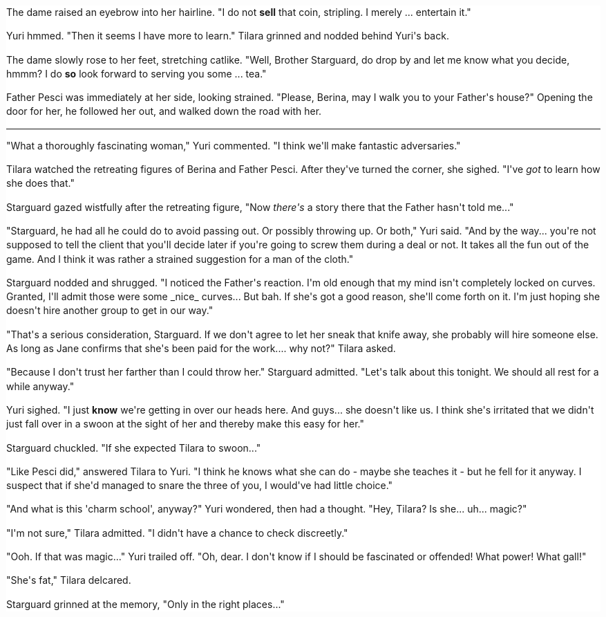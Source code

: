 The dame raised an eyebrow into her hairline. "I do not **sell** that coin, stripling. I merely ... entertain it."

Yuri hmmed. "Then it seems I have more to learn." Tilara grinned and nodded behind Yuri's back.

The dame slowly rose to her feet, stretching catlike. "Well, Brother Starguard, do drop by and let me know what you decide, hmmm? I do **so** look forward to serving you some ... tea."

Father Pesci was immediately at her side, looking strained. "Please, Berina, may I walk you to your Father's house?" Opening the door for her, he followed her out, and walked down the road with her.

---

"What a thoroughly fascinating woman," Yuri commented. "I think we'll make fantastic adversaries."

Tilara watched the retreating figures of Berina and Father Pesci. After they've turned the corner, she sighed. "I've _got_ to learn how she does that."

Starguard gazed wistfully after the retreating figure, "Now _there's_ a story there that the Father hasn't told me..."

"Starguard, he had all he could do to avoid passing out. Or possibly throwing up. Or both," Yuri said. "And by the way... you're not supposed to tell the client that you'll decide later if you're going to screw them during a deal or not. It takes all the fun out of the game. And I think it was rather a strained suggestion for a man of the cloth."

Starguard nodded and shrugged. "I noticed the Father's reaction. I'm old enough that my mind isn't completely locked on curves. Granted, I'll admit those were some \_nice\_ curves... But bah. If she's got a good reason, she'll come forth on it. I'm just hoping she doesn't hire another group to get in our way."

"That's a serious consideration, Starguard. If we don't agree to let her sneak that knife away, she probably will hire someone else. As long as Jane confirms that she's been paid for the work.... why not?" Tilara asked.

"Because I don't trust her farther than I could throw her." Starguard admitted. "Let's talk about this tonight. We should all rest for a while anyway."

Yuri sighed. "I just **know** we're getting in over our heads here. And guys... she doesn't like us. I think she's irritated that we didn't just fall over in a swoon at the sight of her and thereby make this easy for her."

Starguard chuckled. "If she expected Tilara to swoon..."

"Like Pesci did," answered Tilara to Yuri. "I think he knows what she can do - maybe she teaches it - but he fell for it anyway. I suspect that if she'd managed to snare the three of you, I would've had little choice."

"And what is this 'charm school', anyway?" Yuri wondered, then had a thought. "Hey, Tilara? Is she... uh... magic?"

"I'm not sure," Tilara admitted. "I didn't have a chance to check discreetly."

"Ooh. If that was magic..." Yuri trailed off. "Oh, dear. I don't know if I should be fascinated or offended! What power! What gall!"

"She's fat," Tilara delcared.

Starguard grinned at the memory, "Only in the right places..."
